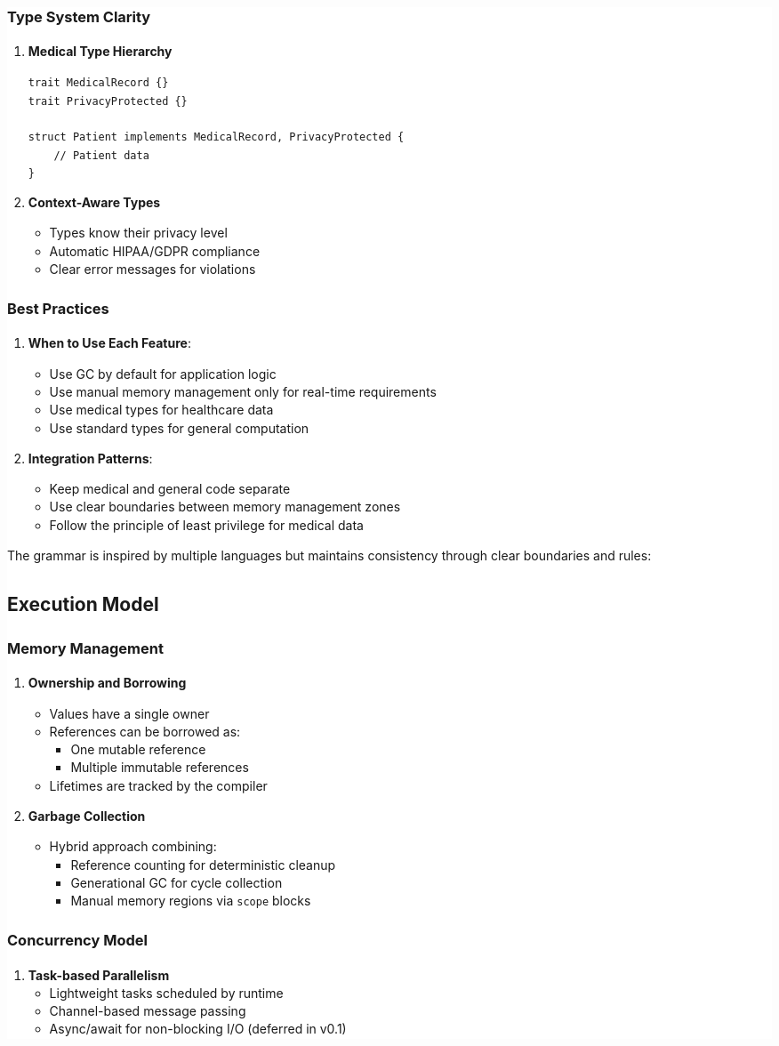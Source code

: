 ### Type System Clarity

1. **Medical Type Hierarchy**
   ```medi
   trait MedicalRecord {}
   trait PrivacyProtected {}
   
   struct Patient implements MedicalRecord, PrivacyProtected {
       // Patient data
   }
   ```

2. **Context-Aware Types**
   - Types know their privacy level
   - Automatic HIPAA/GDPR compliance
   - Clear error messages for violations

### Best Practices

1. **When to Use Each Feature**:
   - Use GC by default for application logic
   - Use manual memory management only for real-time requirements
   - Use medical types for healthcare data
   - Use standard types for general computation

2. **Integration Patterns**:
   - Keep medical and general code separate
   - Use clear boundaries between memory management zones
   - Follow the principle of least privilege for medical data

The grammar is inspired by multiple languages but maintains consistency through clear boundaries and rules:

## Execution Model

### Memory Management

1. **Ownership and Borrowing**
   - Values have a single owner
   - References can be borrowed as:
     - One mutable reference
     - Multiple immutable references
   - Lifetimes are tracked by the compiler

2. **Garbage Collection**
   - Hybrid approach combining:
     - Reference counting for deterministic cleanup
     - Generational GC for cycle collection
     - Manual memory regions via `scope` blocks

### Concurrency Model

1. **Task-based Parallelism**
   - Lightweight tasks scheduled by runtime
   - Channel-based message passing
   - Async/await for non-blocking I/O (deferred in v0.1)
